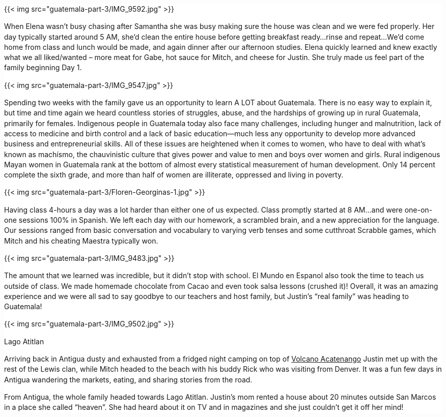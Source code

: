 
  {{< img src="guatemala-part-3/IMG_9592.jpg" >}}
		      


When Elena wasn’t busy chasing after Samantha she was busy making sure the house was clean and we were fed properly. Her day typically started around 5 AM, she’d clean the entire house before getting breakfast ready…rinse and repeat…We’d come home from class and lunch would be made, and again dinner after our afternoon studies. Elena quickly learned and knew exactly what we all liked/wanted – more meat for Gabe, hot sauce for Mitch, and cheese for Justin. She truly made us feel part of the family beginning Day 1.


  {{< img src="guatemala-part-3/IMG_9547.jpg" >}}
		      


Spending two weeks with the family gave us an opportunity to learn A LOT about Guatemala. There is no easy way to explain it, but time and time again we heard countless stories of struggles, abuse, and the hardships of growing up in rural Guatemala, primarily for females. Indigenous people in Guatemala today also face many challenges, including hunger and malnutrition, lack of access to medicine and birth control and a lack of basic education—much less any opportunity to develop more advanced business and entrepreneurial skills. All of these issues are heightened when it comes to women, who have to deal with what’s known as machísmo, the chauvinistic culture that gives power and value to men and boys over women and girls. Rural indigenous Mayan women in Guatemala rank at the bottom of almost every statistical measurement of human development. Only 14 percent complete the sixth grade, and more than half of women are illiterate, oppressed and living in poverty.


  {{< img src="guatemala-part-3/Floren-Georginas-1.jpg" >}}
		      


Having class 4-hours a day was a lot harder than either one of us expected. Class promptly started at 8 AM…and were one-on-one sessions 100% in Spanish. We left each day with our homework, a scrambled brain, and a new appreciation for the language. Our sessions ranged from basic conversation and vocabulary to varying verb tenses and some cutthroat Scrabble games, which Mitch and his cheating Maestra typically won.


  {{< img src="guatemala-part-3/IMG_9483.jpg" >}}
		      


The amount that we learned was incredible, but it didn’t stop with school. El Mundo en Espanol also took the time to teach us outside of class. We made homemade chocolate from Cacao and even took salsa lessons (crushed it)! Overall, it was an amazing experience and we were all sad to say goodbye to our teachers and host family, but Justin’s “real family” was heading to Guatemala!


  {{< img src="guatemala-part-3/IMG_9502.jpg" >}}
		      

Lago Atitlan

Arriving back in Antigua dusty and exhausted from a fridged night camping on top of [Volcano Acatenango][1] Justin met up with the rest of the Lewis clan, while Mitch headed to the beach with his buddy Rick who was visiting from Denver. It was a fun few days in Antigua wandering the markets, eating, and sharing stories from the road.

From Antigua, the whole family headed towards Lago Atitlan. Justin’s mom rented a house about 20 minutes outside San Marcos in a place she called “heaven”. She had heard about it on TV and in magazines and she just couldn’t get it off her mind!


 [1]: http://www.elevationupgrade.com/guatemala-part-2-volcano-addition/
 [2]: http://www.elmundoenespanol.org/
 [3]: http://www.pasajcap.com/
 [4]: https://www.tripadvisor.com/Restaurant_Review-g1065829-d3599823-Reviews-El_Artesano_Wine_and_Cheese_Restaurant-San_Juan_la_Laguna_Lake_Atitlan_Solola_De.html
 [5]: https://www.tripadvisor.com/Attraction_Review-g313833-d6896697-Reviews-Mayan_Kitchen-San_Pedro_La_Laguna_Lake_Atitlan_Solola_Department_Western_Highland.html